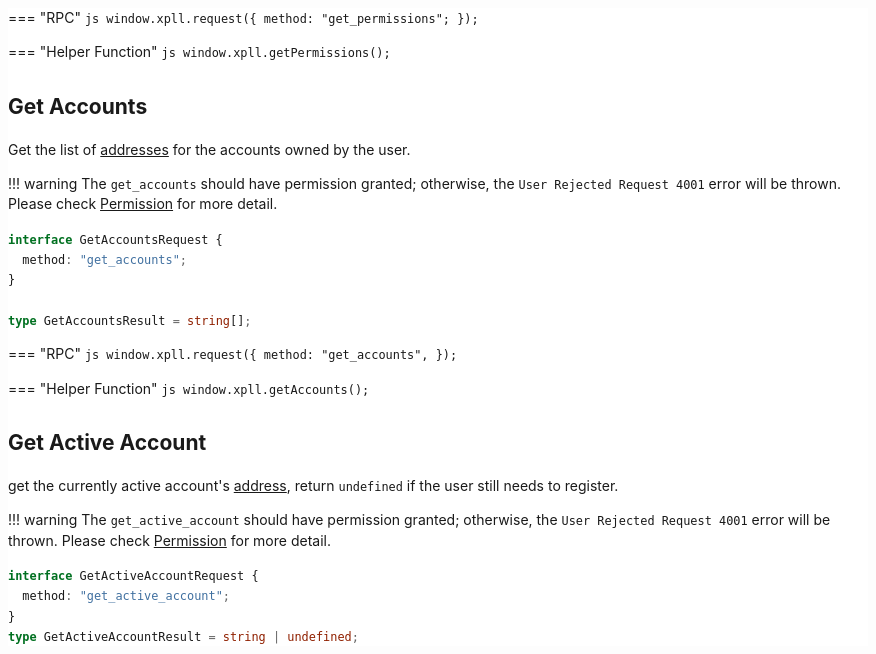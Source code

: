 === "RPC"
    ```js
    window.xpll.request({
      method: "get_permissions";
    });
    ```

=== "Helper Function"
    ```js
    window.xpll.getPermissions();
    ```

## Get Accounts

Get the list of [addresses][3] for the accounts owned by the user.

!!! warning
    The `get_accounts` should have permission granted; otherwise, the `User Rejected Request 4001` error will be thrown.
    Please check [Permission][4] for more detail.


```ts
interface GetAccountsRequest {
  method: "get_accounts";
}

type GetAccountsResult = string[];
```

=== "RPC"
    ```js
    window.xpll.request({
      method: "get_accounts",
    });
    ```

=== "Helper Function"
    ```js
    window.xpll.getAccounts();
    ```

## Get Active Account

get the currently active account's [address][3],
return `undefined` if the user still needs to register.

!!! warning
    The `get_active_account` should have permission granted; otherwise, the `User Rejected Request 4001` error will be thrown.
    Please check [Permission][4] for more detail.

```ts
interface GetActiveAccountRequest {
  method: "get_active_account";
}
type GetActiveAccountResult = string | undefined;
```


[1]: ./definition.md#remote-procedure-call-rpc
[2]: ./error.md
[3]: ./definition.md#address
[4]: ./permission.md
[5]: ../../introduction/xpll/what_is_xpll.md#denomination
[6]: https://developer.mozilla.org/en-US/docs/Web/JavaScript/Reference/Global_Objects/Uint8Array
[7]: https://borsh.io/
[8]: https://github.com/parallelchain-io/prfcs/blob/master/PRFCS/prfc-1.md#transfer_from
[9]: https://developer.mozilla.org/en-US/docs/Glossary/Base64
[10]: https://github.com/near/borsh-js